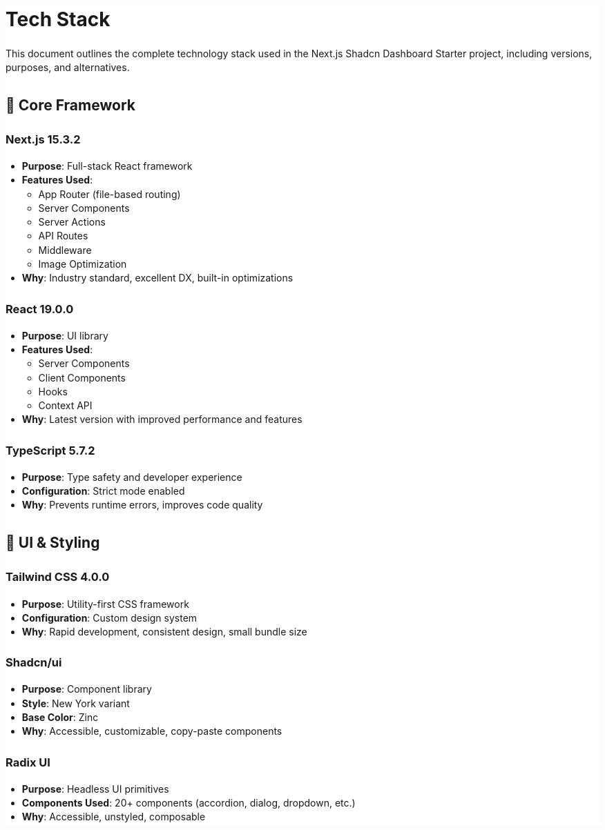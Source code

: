 # Tech Stack

This document outlines the complete technology stack used in the Next.js Shadcn Dashboard Starter project, including versions, purposes, and alternatives.

## 🚀 Core Framework

### Next.js 15.3.2
- **Purpose**: Full-stack React framework
- **Features Used**:
  - App Router (file-based routing)
  - Server Components
  - Server Actions
  - API Routes
  - Middleware
  - Image Optimization
- **Why**: Industry standard, excellent DX, built-in optimizations

### React 19.0.0
- **Purpose**: UI library
- **Features Used**:
  - Server Components
  - Client Components
  - Hooks
  - Context API
- **Why**: Latest version with improved performance and features

### TypeScript 5.7.2
- **Purpose**: Type safety and developer experience
- **Configuration**: Strict mode enabled
- **Why**: Prevents runtime errors, improves code quality

## 🎨 UI & Styling

### Tailwind CSS 4.0.0
- **Purpose**: Utility-first CSS framework
- **Configuration**: Custom design system
- **Why**: Rapid development, consistent design, small bundle size

### Shadcn/ui
- **Purpose**: Component library
- **Style**: New York variant
- **Base Color**: Zinc
- **Why**: Accessible, customizable, copy-paste components

### Radix UI
- **Purpose**: Headless UI primitives
- **Components Used**: 20+ components (accordion, dialog, dropdown, etc.)
- **Why**: Accessible, unstyled, composable
